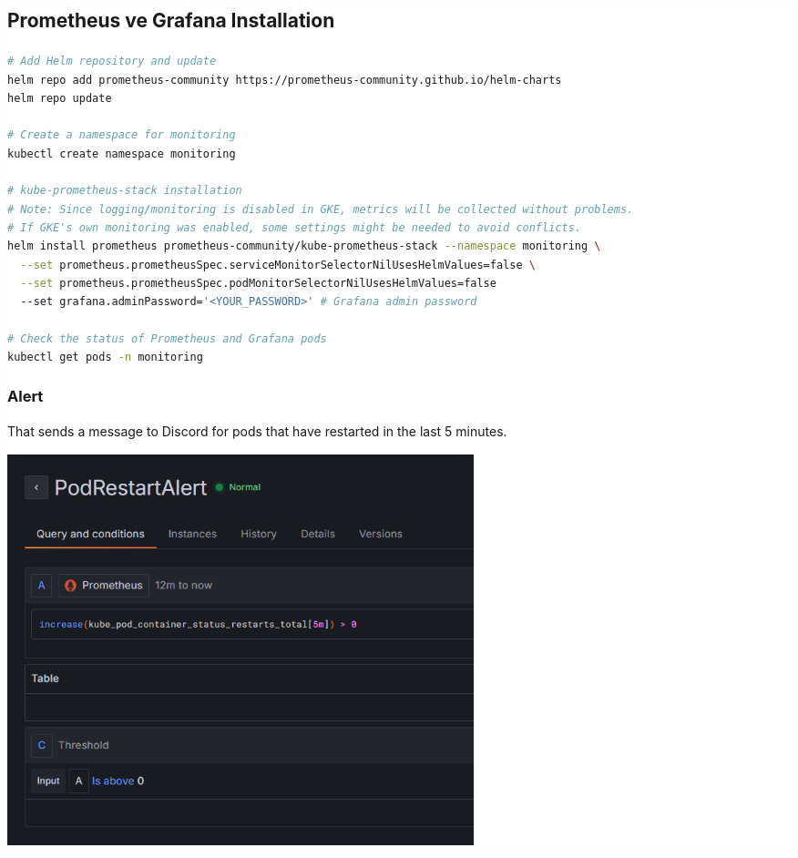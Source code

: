 ## Prometheus ve Grafana Installation

```bash
# Add Helm repository and update
helm repo add prometheus-community https://prometheus-community.github.io/helm-charts
helm repo update

# Create a namespace for monitoring
kubectl create namespace monitoring

# kube-prometheus-stack installation
# Note: Since logging/monitoring is disabled in GKE, metrics will be collected without problems.
# If GKE's own monitoring was enabled, some settings might be needed to avoid conflicts.
helm install prometheus prometheus-community/kube-prometheus-stack --namespace monitoring \
  --set prometheus.prometheusSpec.serviceMonitorSelectorNilUsesHelmValues=false \
  --set prometheus.prometheusSpec.podMonitorSelectorNilUsesHelmValues=false
  --set grafana.adminPassword='<YOUR_PASSWORD>' # Grafana admin password

# Check the status of Prometheus and Grafana pods
kubectl get pods -n monitoring
```

### Alert

That sends a message to Discord for pods that have restarted in the last 5 minutes.

<img src="images/pod_restart_alert.png" width="512" alt="pod_restart_alert"/>
